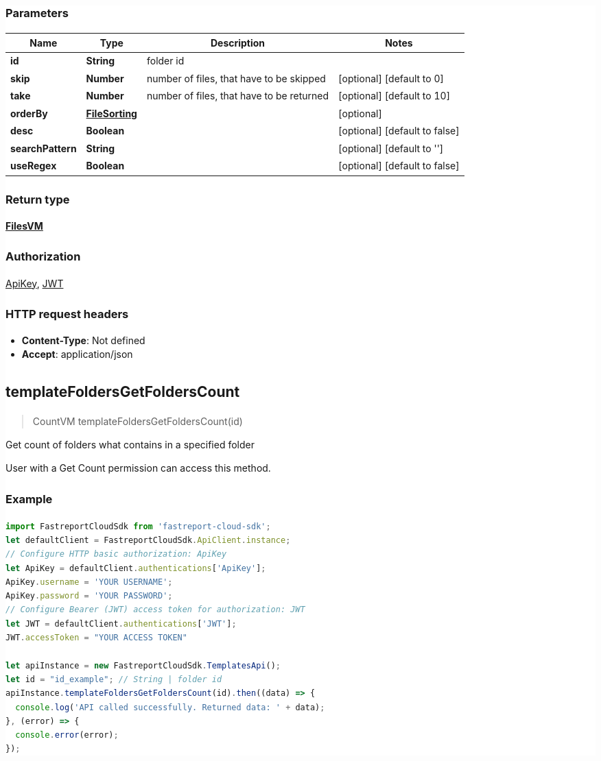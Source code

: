 ### Parameters


Name | Type | Description  | Notes
------------- | ------------- | ------------- | -------------
 **id** | **String**| folder id | 
 **skip** | **Number**| number of files, that have to be skipped | [optional] [default to 0]
 **take** | **Number**| number of files, that have to be returned | [optional] [default to 10]
 **orderBy** | [**FileSorting**](.md)|  | [optional] 
 **desc** | **Boolean**|  | [optional] [default to false]
 **searchPattern** | **String**|  | [optional] [default to &#39;&#39;]
 **useRegex** | **Boolean**|  | [optional] [default to false]

### Return type

[**FilesVM**](FilesVM.md)

### Authorization

[ApiKey](../README.md#ApiKey), [JWT](../README.md#JWT)

### HTTP request headers

- **Content-Type**: Not defined
- **Accept**: application/json


## templateFoldersGetFoldersCount

> CountVM templateFoldersGetFoldersCount(id)

Get count of folders what contains in a specified folder

User with a Get Count permission can access this method.

### Example

```javascript
import FastreportCloudSdk from 'fastreport-cloud-sdk';
let defaultClient = FastreportCloudSdk.ApiClient.instance;
// Configure HTTP basic authorization: ApiKey
let ApiKey = defaultClient.authentications['ApiKey'];
ApiKey.username = 'YOUR USERNAME';
ApiKey.password = 'YOUR PASSWORD';
// Configure Bearer (JWT) access token for authorization: JWT
let JWT = defaultClient.authentications['JWT'];
JWT.accessToken = "YOUR ACCESS TOKEN"

let apiInstance = new FastreportCloudSdk.TemplatesApi();
let id = "id_example"; // String | folder id
apiInstance.templateFoldersGetFoldersCount(id).then((data) => {
  console.log('API called successfully. Returned data: ' + data);
}, (error) => {
  console.error(error);
});

```

